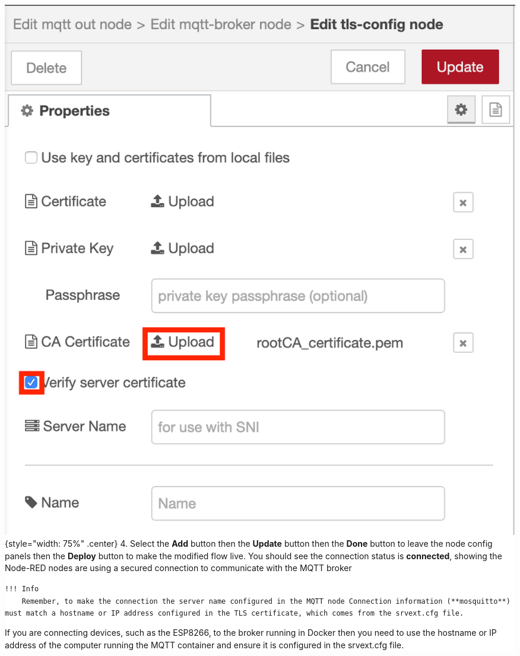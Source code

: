 ![mqtt TLS configuration](../images/NodeRED_MQTT_tls.png){style="width: 75%" .center}
4. Select the **Add** button then the **Update** button then the **Done** button to leave the node config panels then the **Deploy** button to make the modified flow live.  You should see the connection status is **connected**, showing the Node-RED nodes are using a secured connection to communicate with the MQTT broker

    !!! Info
        Remember, to make the connection the server name configured in the MQTT node Connection information (**mosquitto**) must match a hostname or IP address configured in the TLS certificate, which comes from the srvext.cfg file.

If you are connecting devices, such as the ESP8266, to the broker running in Docker then you need to use the hostname or IP address of the computer running the MQTT container and ensure it is configured in the srvext.cfg file.
